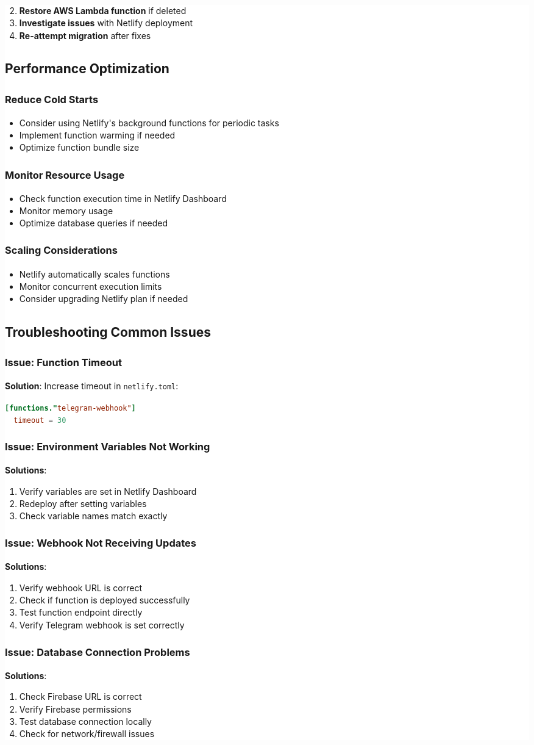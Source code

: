 2. **Restore AWS Lambda function** if deleted
3. **Investigate issues** with Netlify deployment
4. **Re-attempt migration** after fixes

## Performance Optimization

### Reduce Cold Starts
- Consider using Netlify's background functions for periodic tasks
- Implement function warming if needed
- Optimize function bundle size

### Monitor Resource Usage
- Check function execution time in Netlify Dashboard
- Monitor memory usage
- Optimize database queries if needed

### Scaling Considerations
- Netlify automatically scales functions
- Monitor concurrent execution limits
- Consider upgrading Netlify plan if needed

## Troubleshooting Common Issues

### Issue: Function Timeout
**Solution**: Increase timeout in `netlify.toml`:
```toml
[functions."telegram-webhook"]
  timeout = 30
```

### Issue: Environment Variables Not Working
**Solutions**:
1. Verify variables are set in Netlify Dashboard
2. Redeploy after setting variables
3. Check variable names match exactly

### Issue: Webhook Not Receiving Updates
**Solutions**:
1. Verify webhook URL is correct
2. Check if function is deployed successfully
3. Test function endpoint directly
4. Verify Telegram webhook is set correctly

### Issue: Database Connection Problems
**Solutions**:
1. Check Firebase URL is correct
2. Verify Firebase permissions
3. Test database connection locally
4. Check for network/firewall issues
